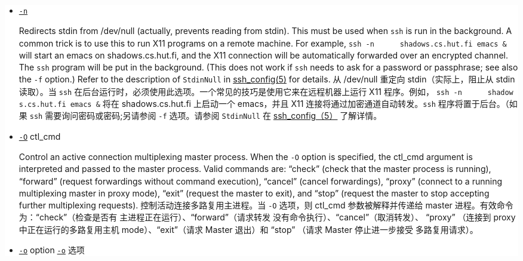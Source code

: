 - [`-n`](https://man.openbsd.org/ssh#n)

  Redirects stdin from /dev/null (actually, prevents      reading from stdin). This must be used when `ssh` is      run in the background. A common trick is to use this to run X11 programs      on a remote machine. For example, `ssh -n      shadows.cs.hut.fi emacs &` will start an emacs on      shadows.cs.hut.fi, and the X11 connection will be automatically forwarded      over an encrypted channel. The `ssh` program will be      put in the background. (This does not work if `ssh`      needs to ask for a password or passphrase; see also the      `-f` option.) Refer to the description of      `StdinNull` in      [ssh_config(5)](https://man.openbsd.org/ssh_config.5) for details.     从 /dev/null 重定向 stdin（实际上，阻止从 stdin 读取）。当 `ssh` 在后台运行时，必须使用此选项。一个常见的技巧是使用它来在远程机器上运行 X11 程序。例如， `ssh -n      shadows.cs.hut.fi emacs &` 将在 shadows.cs.hut.fi 上启动一个 emacs，并且 X11 连接将通过加密通道自动转发。`ssh` 程序将置于后台。（如果 `ssh` 需要询问密码或密码;另请参阅 `-f` 选项。请参阅 `StdinNull` 在 [ssh_config（5）](https://man.openbsd.org/ssh_config.5) 了解详情。  

- [`-O`](https://man.openbsd.org/ssh#O)    ctl_cmd

  Control an active connection multiplexing master process. When the      `-O` option is specified, the      ctl_cmd argument is interpreted and passed to the      master process. Valid commands are: “check” (check that the      master process is running), “forward” (request forwardings      without command execution), “cancel” (cancel forwardings),      “proxy” (connect to a running multiplexing master in proxy      mode), “exit” (request the master to exit), and      “stop” (request the master to stop accepting further      multiplexing requests).     控制活动连接多路复用主进程。当 `-O` 选项，则 ctl_cmd 参数被解释并传递给 master 进程。有效命令为：“check”（检查是否有 主进程正在运行）、“forward”（请求转发 没有命令执行）、“cancel”（取消转发）、 “proxy” （连接到 proxy 中正在运行的多路复用主机 mode）、“exit”（请求 Master 退出）和 “stop” （请求 Master 停止进一步接受 多路复用请求）。  

- [`-o`](https://man.openbsd.org/ssh#o)    option [`-o`](https://man.openbsd.org/ssh#o) 选项
